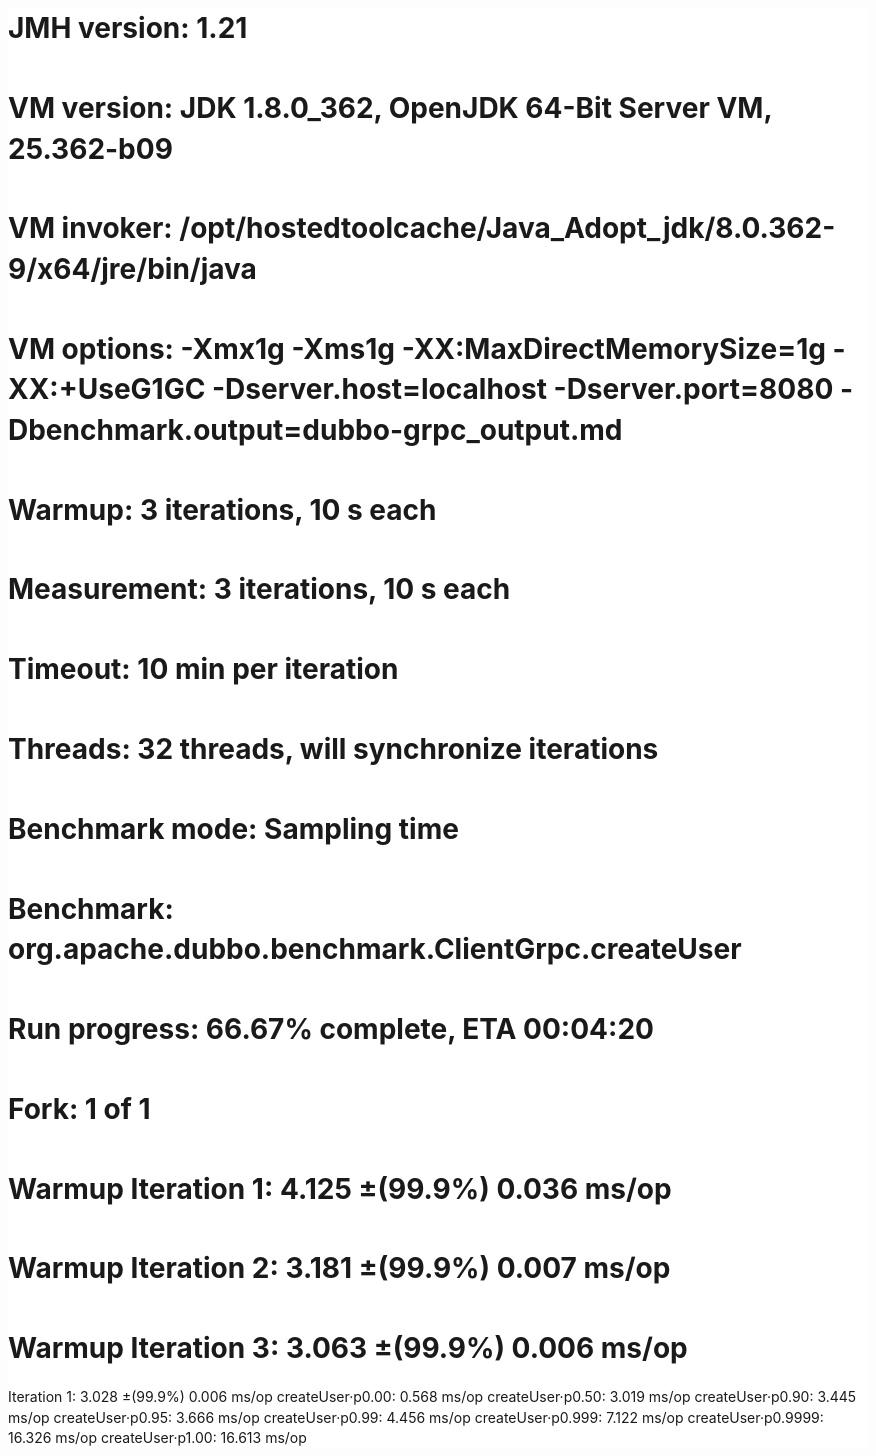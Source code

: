 
# JMH version: 1.21
# VM version: JDK 1.8.0_362, OpenJDK 64-Bit Server VM, 25.362-b09
# VM invoker: /opt/hostedtoolcache/Java_Adopt_jdk/8.0.362-9/x64/jre/bin/java
# VM options: -Xmx1g -Xms1g -XX:MaxDirectMemorySize=1g -XX:+UseG1GC -Dserver.host=localhost -Dserver.port=8080 -Dbenchmark.output=dubbo-grpc_output.md
# Warmup: 3 iterations, 10 s each
# Measurement: 3 iterations, 10 s each
# Timeout: 10 min per iteration
# Threads: 32 threads, will synchronize iterations
# Benchmark mode: Sampling time
# Benchmark: org.apache.dubbo.benchmark.ClientGrpc.createUser

# Run progress: 66.67% complete, ETA 00:04:20
# Fork: 1 of 1
# Warmup Iteration   1: 4.125 ±(99.9%) 0.036 ms/op
# Warmup Iteration   2: 3.181 ±(99.9%) 0.007 ms/op
# Warmup Iteration   3: 3.063 ±(99.9%) 0.006 ms/op
Iteration   1: 3.028 ±(99.9%) 0.006 ms/op
                 createUser·p0.00:   0.568 ms/op
                 createUser·p0.50:   3.019 ms/op
                 createUser·p0.90:   3.445 ms/op
                 createUser·p0.95:   3.666 ms/op
                 createUser·p0.99:   4.456 ms/op
                 createUser·p0.999:  7.122 ms/op
                 createUser·p0.9999: 16.326 ms/op
                 createUser·p1.00:   16.613 ms/op
